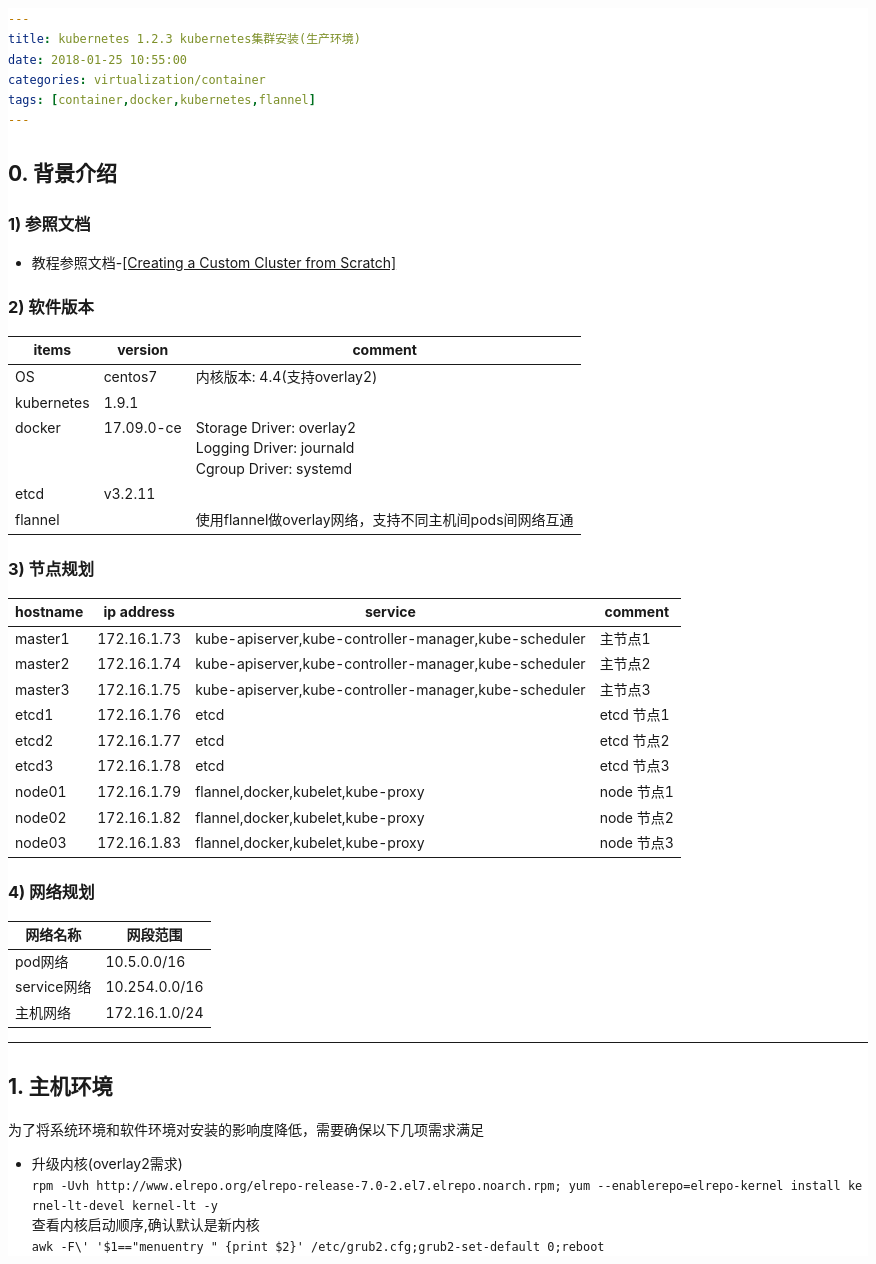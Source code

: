 ```yaml
---
title: kubernetes 1.2.3 kubernetes集群安装(生产环境)
date: 2018-01-25 10:55:00
categories: virtualization/container
tags: [container,docker,kubernetes,flannel]
---
```


## 0. 背景介绍
### 1) 参照文档
- 教程参照文档-[[Creating a Custom Cluster from Scratch]](https://www.kubernetes.org.cn/3336.html)

### 2) 软件版本
items|version|comment
---|---|---
OS|centos7|内核版本:	4.4(支持overlay2)
kubernetes|1.9.1|
docker|17.09.0-ce|Storage	Driver: overlay2 <br>Logging	Driver: journald <br>Cgroup	Driver: systemd
etcd|v3.2.11|
flannel||使用flannel做overlay网络，支持不同主机间pods间网络互通

### 3) 节点规划
hostname|ip address|service|comment
---|---|---|---
master1|172.16.1.73|kube-apiserver,kube-controller-manager,kube-scheduler|主节点1
master2|172.16.1.74|kube-apiserver,kube-controller-manager,kube-scheduler|主节点2
master3|172.16.1.75|kube-apiserver,kube-controller-manager,kube-scheduler|主节点3
etcd1|172.16.1.76|etcd|etcd 节点1
etcd2|172.16.1.77|etcd|etcd 节点2
etcd3|172.16.1.78|etcd|etcd 节点3
node01|172.16.1.79|flannel,docker,kubelet,kube-proxy|node 节点1
node02|172.16.1.82|flannel,docker,kubelet,kube-proxy|node 节点2
node03|172.16.1.83|flannel,docker,kubelet,kube-proxy|node 节点3

### 4) 网络规划
网络名称|网段范围
---|---
pod网络|10.5.0.0/16
service网络|10.254.0.0/16
主机网络|172.16.1.0/24

---

## 1. 主机环境
为了将系统环境和软件环境对安装的影响度降低，需要确保以下几项需求满足
- 升级内核(overlay2需求)  
`rpm -Uvh http://www.elrepo.org/elrepo-release-7.0-2.el7.elrepo.noarch.rpm; yum --enablerepo=elrepo-kernel install kernel-lt-devel kernel-lt -y`  
查看内核启动顺序,确认默认是新内核  
`awk -F\' '$1=="menuentry " {print $2}' /etc/grub2.cfg;grub2-set-default 0;reboot`
